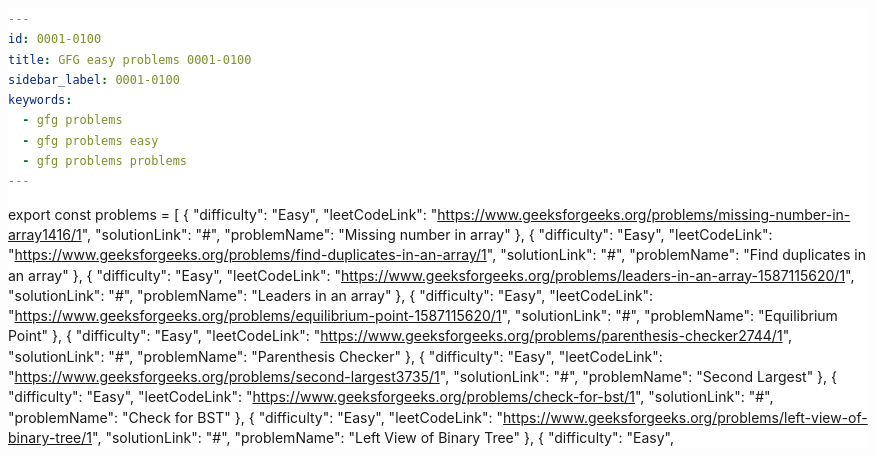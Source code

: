 ```yaml
---
id: 0001-0100 
title: GFG easy problems 0001-0100
sidebar_label: 0001-0100
keywords:
  - gfg problems
  - gfg problems easy
  - gfg problems problems
---
```



export const problems = [
  {
    "difficulty": "Easy",
    "leetCodeLink": "https://www.geeksforgeeks.org/problems/missing-number-in-array1416/1",
    "solutionLink": "#",
    "problemName": "Missing number in array"
  },
  {
    "difficulty": "Easy",
    "leetCodeLink": "https://www.geeksforgeeks.org/problems/find-duplicates-in-an-array/1",
    "solutionLink": "#",
    "problemName": "Find duplicates in an array"
  },
  {
    "difficulty": "Easy",
    "leetCodeLink": "https://www.geeksforgeeks.org/problems/leaders-in-an-array-1587115620/1",
    "solutionLink": "#",
    "problemName": "Leaders in an array"
  },
  {
    "difficulty": "Easy",
    "leetCodeLink": "https://www.geeksforgeeks.org/problems/equilibrium-point-1587115620/1",
    "solutionLink": "#",
    "problemName": "Equilibrium Point"
  },
  {
    "difficulty": "Easy",
    "leetCodeLink": "https://www.geeksforgeeks.org/problems/parenthesis-checker2744/1",
    "solutionLink": "#",
    "problemName": "Parenthesis Checker"
  },
  {
    "difficulty": "Easy",
    "leetCodeLink": "https://www.geeksforgeeks.org/problems/second-largest3735/1",
    "solutionLink": "#",
    "problemName": "Second Largest"
  },
  {
    "difficulty": "Easy",
    "leetCodeLink": "https://www.geeksforgeeks.org/problems/check-for-bst/1",
    "solutionLink": "#",
    "problemName": "Check for BST"
  },
  {
    "difficulty": "Easy",
    "leetCodeLink": "https://www.geeksforgeeks.org/problems/left-view-of-binary-tree/1",
    "solutionLink": "#",
    "problemName": "Left View of Binary Tree"
  },
  {
    "difficulty": "Easy",